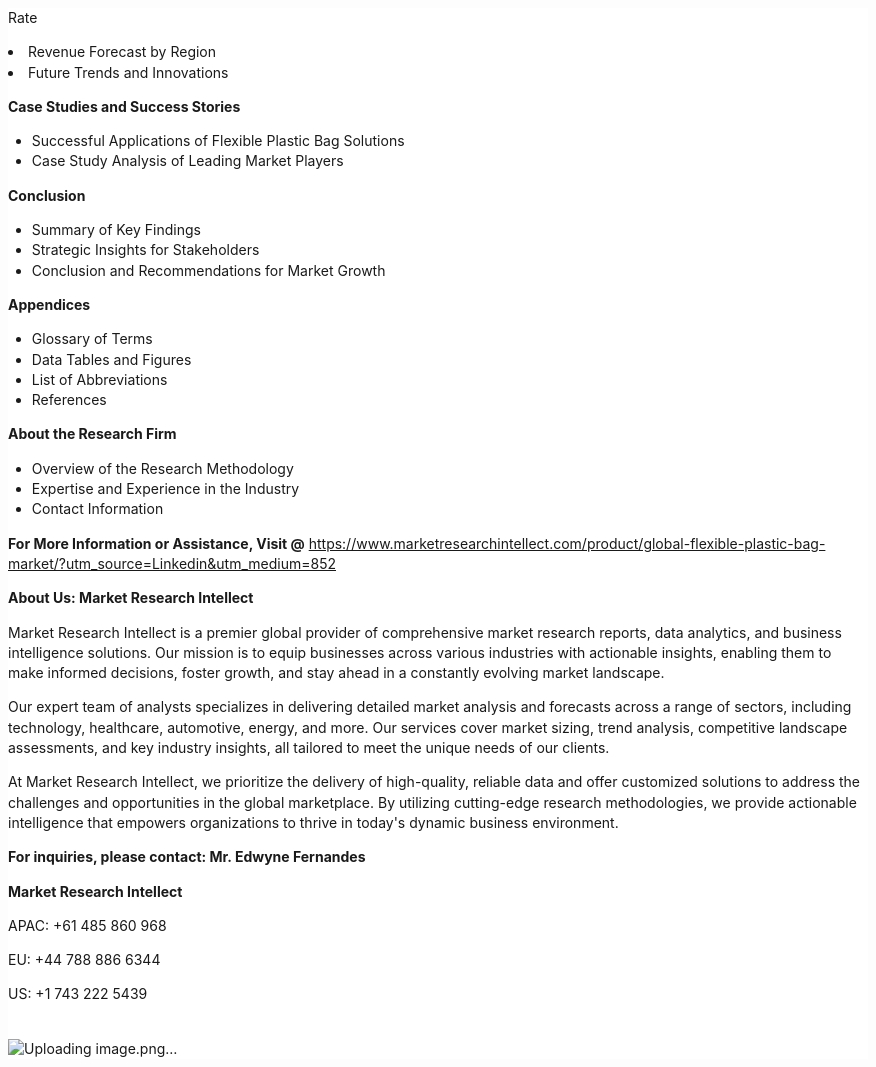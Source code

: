 Rate</li><li>Revenue Forecast by Region</li><li>Future Trends and Innovations</li></ul><p><strong>Case Studies and Success Stories</strong></p><ul><li>Successful Applications of Flexible Plastic Bag Solutions</li><li>Case Study Analysis of Leading Market Players</li></ul><p><strong>Conclusion</strong></p><ul><li>Summary of Key Findings</li><li>Strategic Insights for Stakeholders</li><li>Conclusion and Recommendations for Market Growth</li></ul><p><strong>Appendices</strong></p><ul><li>Glossary of Terms</li><li>Data Tables and Figures</li><li>List of Abbreviations</li><li>References</li></ul><p><strong>About the Research Firm</strong></p><ul><li>Overview of the Research Methodology</li><li>Expertise and Experience in the Industry</li><li>Contact Information</li></ul></div><div class="article-main__content" data-test-id="publishing-text-block"><p><span class="font-[700]"><strong>For More Information or Assistance, Visit @</strong>&nbsp;<a href="https://www.marketresearchintellect.com/product/global-flexible-plastic-bag-market/?utm_source=Linkedin&utm_medium=852">https://www.marketresearchintellect.com/product/global-flexible-plastic-bag-market/?utm_source=Linkedin&utm_medium=852</a></span></p><p><strong>About Us: Market Research Intellect</strong></p><p>Market Research Intellect is a premier global provider of comprehensive market research reports, data analytics, and business intelligence solutions. Our mission is to equip businesses across various industries with actionable insights, enabling them to make informed decisions, foster growth, and stay ahead in a constantly evolving market landscape.</p><p>Our expert team of analysts specializes in delivering detailed market analysis and forecasts across a range of sectors, including technology, healthcare, automotive, energy, and more. Our services cover market sizing, trend analysis, competitive landscape assessments, and key industry insights, all tailored to meet the unique needs of our clients.</p><p>At Market Research Intellect, we prioritize the delivery of high-quality, reliable data and offer customized solutions to address the challenges and opportunities in the global marketplace. By utilizing cutting-edge research methodologies, we provide actionable intelligence that empowers organizations to thrive in today's dynamic business environment.</p><p><strong>For inquiries, please contact: Mr. Edwyne Fernandes</strong></p><p><strong>Market Research Intellect</strong></p><p>APAC: +61 485 860 968</p><p>EU: +44 788 886 6344</p><p>US: +1 743 222 5439</p></div><div class="article-main__content" data-test-id="publishing-text-block">&nbsp;</div>
![Uploading image.png…]()
